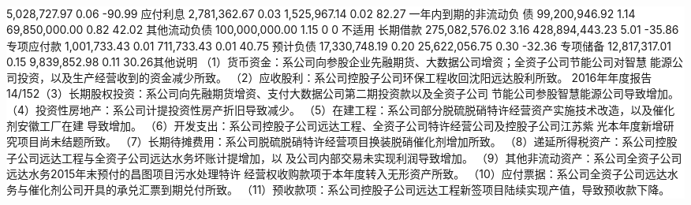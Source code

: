 5,028,727.97
0.06
-90.99
应付利息
2,781,362.67
0.03
1,525,967.14
0.02
82.27
一年内到期的非流动负
债
99,200,946.92
1.14
69,850,000.00
0.82
42.02
其他流动负债
100,000,000.00
1.15
0
0
不适用
长期借款
275,082,576.02
3.16
428,894,443.23
5.01
-35.86
专项应付款
1,001,733.43
0.01
711,733.43
0.01
40.75
预计负债
17,330,748.19
0.20
25,622,056.75
0.30
-32.36
专项储备
12,817,317.01
0.15
9,839,852.98
0.11
30.26其他说明
（1）货币资金：系公司向参股企业先融期货、大数据公司增资；全资子公司节能公司对智慧
能源公司投资，以及生产经营收到的资金减少所致。
（2）应收股利：系公司控股子公司环保工程收回沈阳远达股利所致。
2016年年度报告
14/152（3）长期股权投资：系公司向先融期货增资、支付大数据公司第二期投资款以及全资子公司
节能公司参股智慧能源公司导致增加。
（4）投资性房地产：系公司计提投资性房产折旧导致减少。
（5）在建工程：系公司部分脱硫脱硝特许经营资产实施技术改造，以及催化剂安徽工厂在建
导致增加。
（6）开发支出：系公司控股子公司远达工程、全资子公司特许经营公司及控股子公司江苏紫
光本年度新增研究项目尚未结题所致。
（7）长期待摊费用：系公司脱硫脱硝特许经营项目换装脱硝催化剂增加所致。
（8）递延所得税资产：系公司控股子公司远达工程与全资子公司远达水务坏账计提增加，以
及公司内部交易未实现利润导致增加。
（9）其他非流动资产：系公司全资子公司远达水务2015年末预付的昌图项目污水处理特许
经营权收购款项于本年度转入无形资产所致。
（10）应付票据：系公司全资子公司远达水务与催化剂公司开具的承兑汇票到期兑付所致。
（11）预收款项：系公司控股子公司远达工程新签项目陆续实现产值，导致预收款下降。